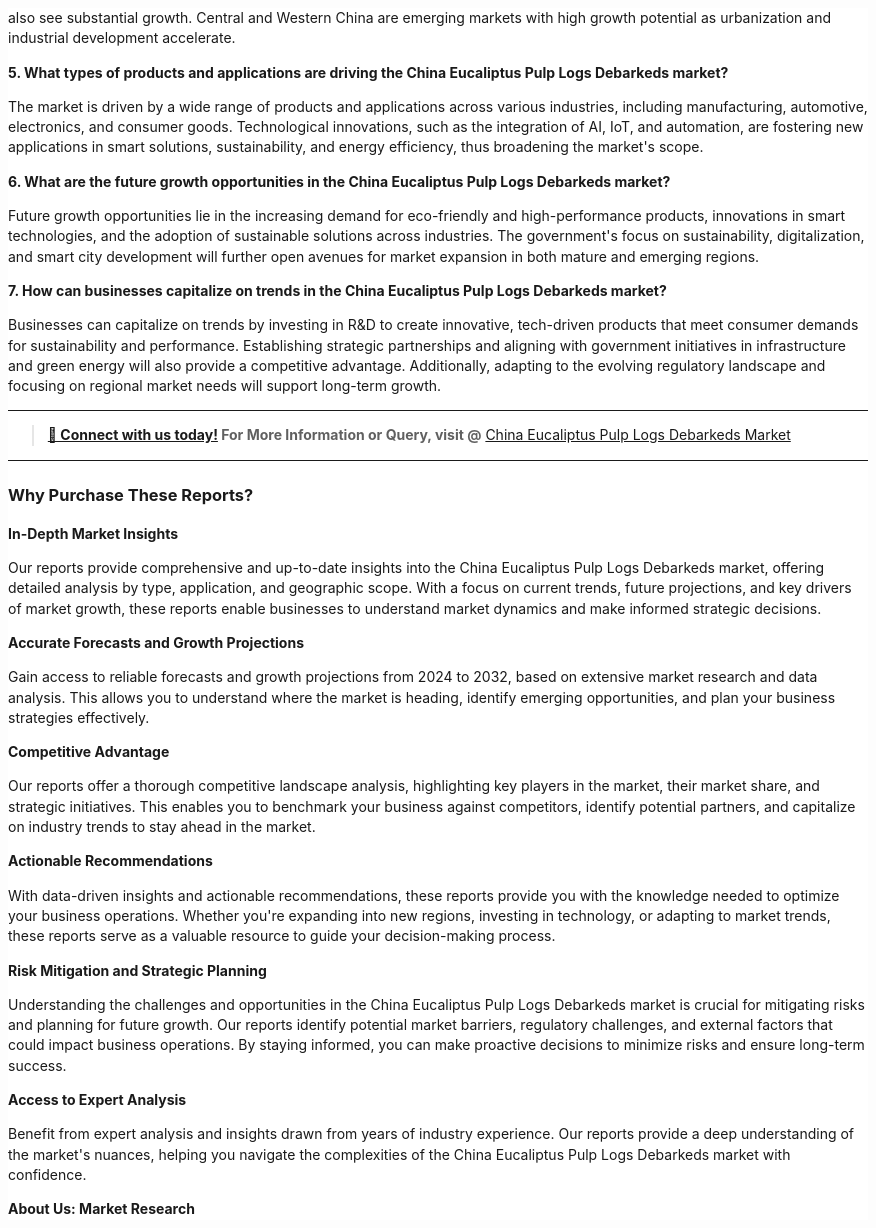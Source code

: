 also see substantial growth. Central and Western China are emerging markets with high growth potential as urbanization and industrial development accelerate.</p><p class="" data-start="1951" data-end="2402"><strong data-start="1951" data-end="2032">5. What types of products and applications are driving the China Eucaliptus Pulp Logs Debarkeds market?</strong></p><p class="" data-start="1951" data-end="2402">The market is driven by a wide range of products and applications across various industries, including manufacturing, automotive, electronics, and consumer goods. Technological innovations, such as the integration of AI, IoT, and automation, are fostering new applications in smart solutions, sustainability, and energy efficiency, thus broadening the market's scope.</p><p class="" data-start="2404" data-end="2849"><strong data-start="2404" data-end="2477">6. What are the future growth opportunities in the China Eucaliptus Pulp Logs Debarkeds market?</strong></p><p class="" data-start="2404" data-end="2849">Future growth opportunities lie in the increasing demand for eco-friendly and high-performance products, innovations in smart technologies, and the adoption of sustainable solutions across industries. The government's focus on sustainability, digitalization, and smart city development will further open avenues for market expansion in both mature and emerging regions.</p><p class="" data-start="2851" data-end="3371"><strong data-start="2851" data-end="2923">7. How can businesses capitalize on trends in the China Eucaliptus Pulp Logs Debarkeds market?</strong></p><p class="" data-start="2851" data-end="3371">Businesses can capitalize on trends by investing in R&amp;D to create innovative, tech-driven products that meet consumer demands for sustainability and performance. Establishing strategic partnerships and aligning with government initiatives in infrastructure and green energy will also provide a competitive advantage. Additionally, adapting to the evolving regulatory landscape and focusing on regional market needs will support long-term growth.</p><hr /><blockquote><p><span class="font-[700]"><strong><a href="https://www.marketresearchintellect.com/product/global-eucaliptus-pulp-logs-debarkeds-market/?utm_source=Linkedin&utm_medium=017">📩 Connect with us today!</a> For More Information or Query, visit&nbsp;@</strong>&nbsp;</span><span class="font-[700]"><a href="https://www.marketresearchintellect.com/product/global-eucaliptus-pulp-logs-debarkeds-market/?utm_source=Linkedin&utm_medium=017" target="_blank" data-tracking-control-name="article-ssr-frontend-pulse_little-text-block" data-tracking-will-navigate="" data-test-link="">China Eucaliptus Pulp Logs Debarkeds Market</a></span></p></blockquote><hr /><h3 class="" data-start="164" data-end="199"><strong data-start="168" data-end="199">Why Purchase These Reports?</strong></h3><p class="" data-start="201" data-end="575"><strong data-start="201" data-end="229">In-Depth Market Insights</strong></p><p class="" data-start="201" data-end="575">Our reports provide comprehensive and up-to-date insights into the China Eucaliptus Pulp Logs Debarkeds market, offering detailed analysis by type, application, and geographic scope. With a focus on current trends, future projections, and key drivers of market growth, these reports enable businesses to understand market dynamics and make informed strategic decisions.</p><p class="" data-start="577" data-end="893"><strong data-start="577" data-end="622">Accurate Forecasts and Growth Projections</strong></p><p class="" data-start="577" data-end="893">Gain access to reliable forecasts and growth projections from 2024 to 2032, based on extensive market research and data analysis. This allows you to understand where the market is heading, identify emerging opportunities, and plan your business strategies effectively.</p><p class="" data-start="895" data-end="1227"><strong data-start="895" data-end="920">Competitive Advantage</strong></p><p class="" data-start="895" data-end="1227">Our reports offer a thorough competitive landscape analysis, highlighting key players in the market, their market share, and strategic initiatives. This enables you to benchmark your business against competitors, identify potential partners, and capitalize on industry trends to stay ahead in the market.</p><p class="" data-start="1229" data-end="1589"><strong data-start="1229" data-end="1259">Actionable Recommendations</strong></p><p class="" data-start="1229" data-end="1589">With data-driven insights and actionable recommendations, these reports provide you with the knowledge needed to optimize your business operations. Whether you're expanding into new regions, investing in technology, or adapting to market trends, these reports serve as a valuable resource to guide your decision-making process.</p><p class="" data-start="1591" data-end="2004"><strong data-start="1591" data-end="1633">Risk Mitigation and Strategic Planning</strong></p><p class="" data-start="1591" data-end="2004">Understanding the challenges and opportunities in the China Eucaliptus Pulp Logs Debarkeds market is crucial for mitigating risks and planning for future growth. Our reports identify potential market barriers, regulatory challenges, and external factors that could impact business operations. By staying informed, you can make proactive decisions to minimize risks and ensure long-term success.</p><p class="" data-start="2006" data-end="2266"><strong data-start="2006" data-end="2035">Access to Expert Analysis</strong></p><p class="" data-start="2006" data-end="2266">Benefit from expert analysis and insights drawn from years of industry experience. Our reports provide a deep understanding of the market's nuances, helping you navigate the complexities of the China Eucaliptus Pulp Logs Debarkeds market with confidence.</p><p><strong><span class="font-[700]">About Us: Market Research